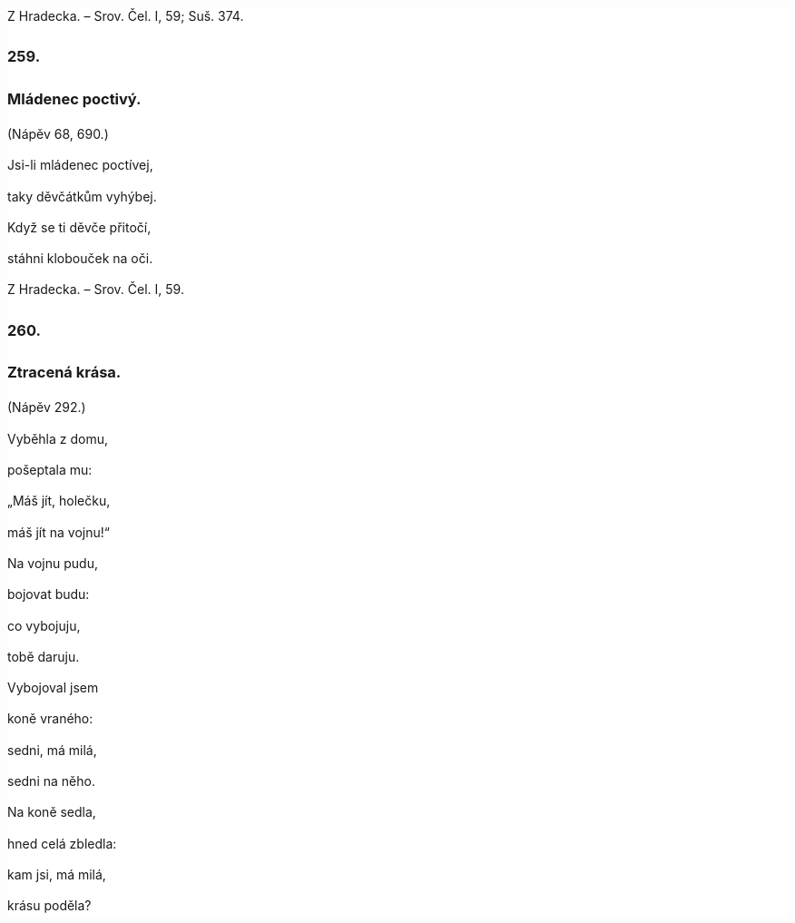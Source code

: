 Z Hradecka. – Srov. Čel. I, 59; Suš. 374.

### 259. 

### Mládenec poctivý.

(Nápěv 68, 690.)

Jsi-li mládenec poctívej,

taky děvčátkům vyhýbej.

  

Když se ti děvče přitočí,

stáhni klobouček na oči.

Z Hradecka. – Srov. Čel. I, 59.

### 260. 

### Ztracená krása.

(Nápěv 292.)

Vyběhla z domu,

pošeptala mu:

„Máš jít, holečku,

máš jít na vojnu!“

  

Na vojnu pudu,

bojovat budu:

co vybojuju,

tobě daruju.

  

Vybojoval jsem

koně vraného:

sedni, má milá,

sedni na něho.

  

Na koně sedla,

hned celá zbledla:

kam jsi, má milá,

krásu poděla?
